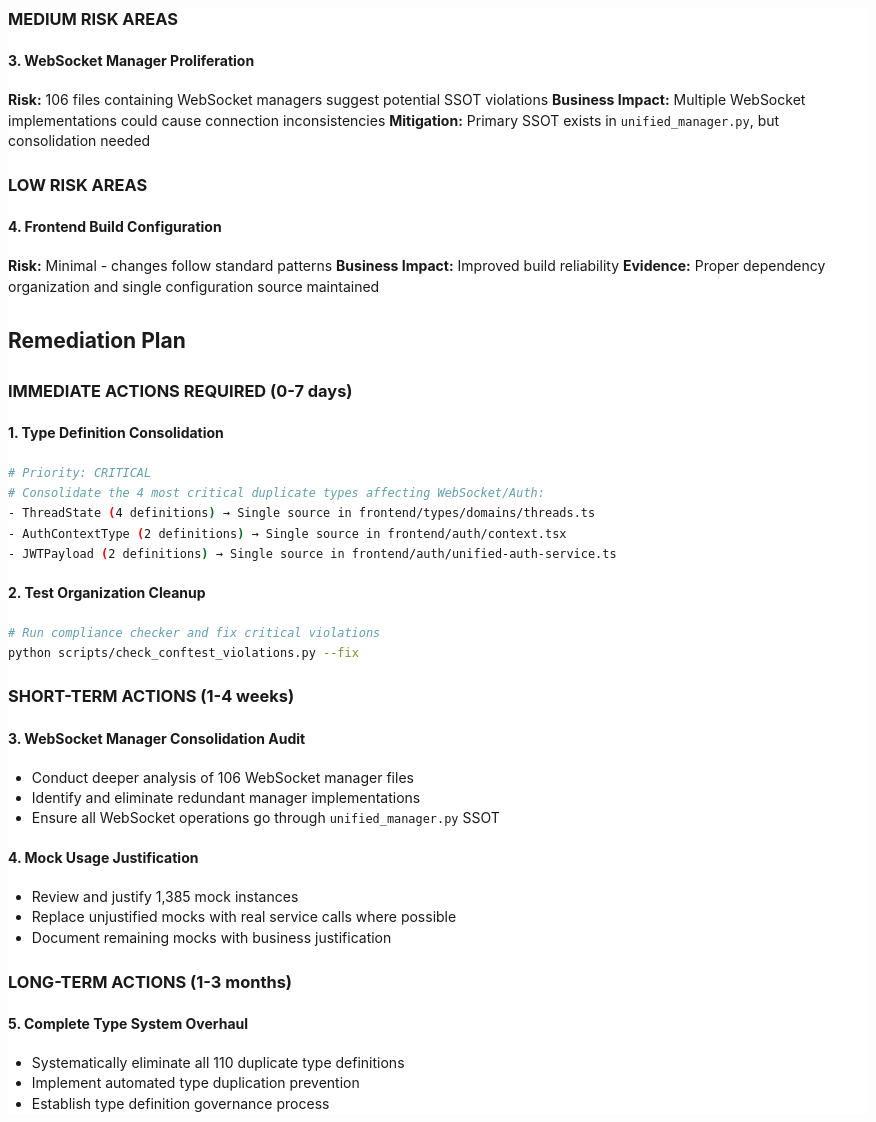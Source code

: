 ### MEDIUM RISK AREAS

#### 3. WebSocket Manager Proliferation
**Risk:** 106 files containing WebSocket managers suggest potential SSOT violations
**Business Impact:** Multiple WebSocket implementations could cause connection inconsistencies
**Mitigation:** Primary SSOT exists in `unified_manager.py`, but consolidation needed

### LOW RISK AREAS

#### 4. Frontend Build Configuration
**Risk:** Minimal - changes follow standard patterns
**Business Impact:** Improved build reliability
**Evidence:** Proper dependency organization and single configuration source maintained

## Remediation Plan

### IMMEDIATE ACTIONS REQUIRED (0-7 days)

#### 1. Type Definition Consolidation
```bash
# Priority: CRITICAL
# Consolidate the 4 most critical duplicate types affecting WebSocket/Auth:
- ThreadState (4 definitions) → Single source in frontend/types/domains/threads.ts
- AuthContextType (2 definitions) → Single source in frontend/auth/context.tsx  
- JWTPayload (2 definitions) → Single source in frontend/auth/unified-auth-service.ts
```

#### 2. Test Organization Cleanup
```bash
# Run compliance checker and fix critical violations
python scripts/check_conftest_violations.py --fix
```

### SHORT-TERM ACTIONS (1-4 weeks)

#### 3. WebSocket Manager Consolidation Audit
- Conduct deeper analysis of 106 WebSocket manager files
- Identify and eliminate redundant manager implementations
- Ensure all WebSocket operations go through `unified_manager.py` SSOT

#### 4. Mock Usage Justification
- Review and justify 1,385 mock instances
- Replace unjustified mocks with real service calls where possible
- Document remaining mocks with business justification

### LONG-TERM ACTIONS (1-3 months)

#### 5. Complete Type System Overhaul
- Systematically eliminate all 110 duplicate type definitions
- Implement automated type duplication prevention
- Establish type definition governance process
